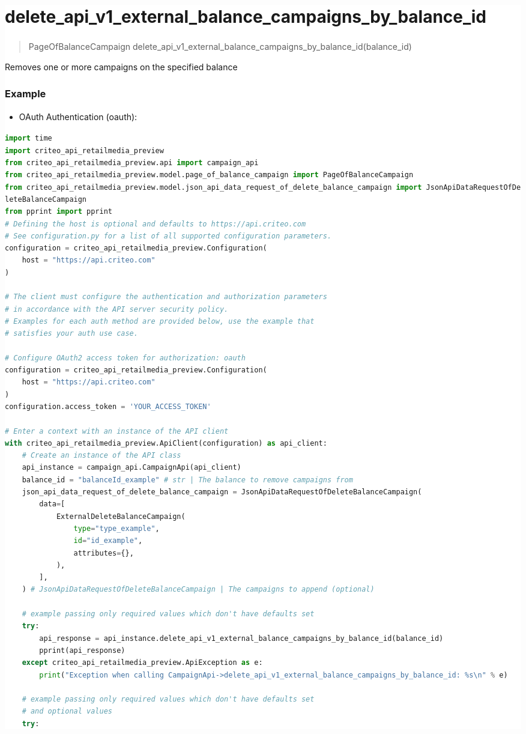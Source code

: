 
# **delete_api_v1_external_balance_campaigns_by_balance_id**
> PageOfBalanceCampaign delete_api_v1_external_balance_campaigns_by_balance_id(balance_id)



Removes one or more campaigns on the specified balance

### Example

* OAuth Authentication (oauth):
```python
import time
import criteo_api_retailmedia_preview
from criteo_api_retailmedia_preview.api import campaign_api
from criteo_api_retailmedia_preview.model.page_of_balance_campaign import PageOfBalanceCampaign
from criteo_api_retailmedia_preview.model.json_api_data_request_of_delete_balance_campaign import JsonApiDataRequestOfDeleteBalanceCampaign
from pprint import pprint
# Defining the host is optional and defaults to https://api.criteo.com
# See configuration.py for a list of all supported configuration parameters.
configuration = criteo_api_retailmedia_preview.Configuration(
    host = "https://api.criteo.com"
)

# The client must configure the authentication and authorization parameters
# in accordance with the API server security policy.
# Examples for each auth method are provided below, use the example that
# satisfies your auth use case.

# Configure OAuth2 access token for authorization: oauth
configuration = criteo_api_retailmedia_preview.Configuration(
    host = "https://api.criteo.com"
)
configuration.access_token = 'YOUR_ACCESS_TOKEN'

# Enter a context with an instance of the API client
with criteo_api_retailmedia_preview.ApiClient(configuration) as api_client:
    # Create an instance of the API class
    api_instance = campaign_api.CampaignApi(api_client)
    balance_id = "balanceId_example" # str | The balance to remove campaigns from
    json_api_data_request_of_delete_balance_campaign = JsonApiDataRequestOfDeleteBalanceCampaign(
        data=[
            ExternalDeleteBalanceCampaign(
                type="type_example",
                id="id_example",
                attributes={},
            ),
        ],
    ) # JsonApiDataRequestOfDeleteBalanceCampaign | The campaigns to append (optional)

    # example passing only required values which don't have defaults set
    try:
        api_response = api_instance.delete_api_v1_external_balance_campaigns_by_balance_id(balance_id)
        pprint(api_response)
    except criteo_api_retailmedia_preview.ApiException as e:
        print("Exception when calling CampaignApi->delete_api_v1_external_balance_campaigns_by_balance_id: %s\n" % e)

    # example passing only required values which don't have defaults set
    # and optional values
    try:
```